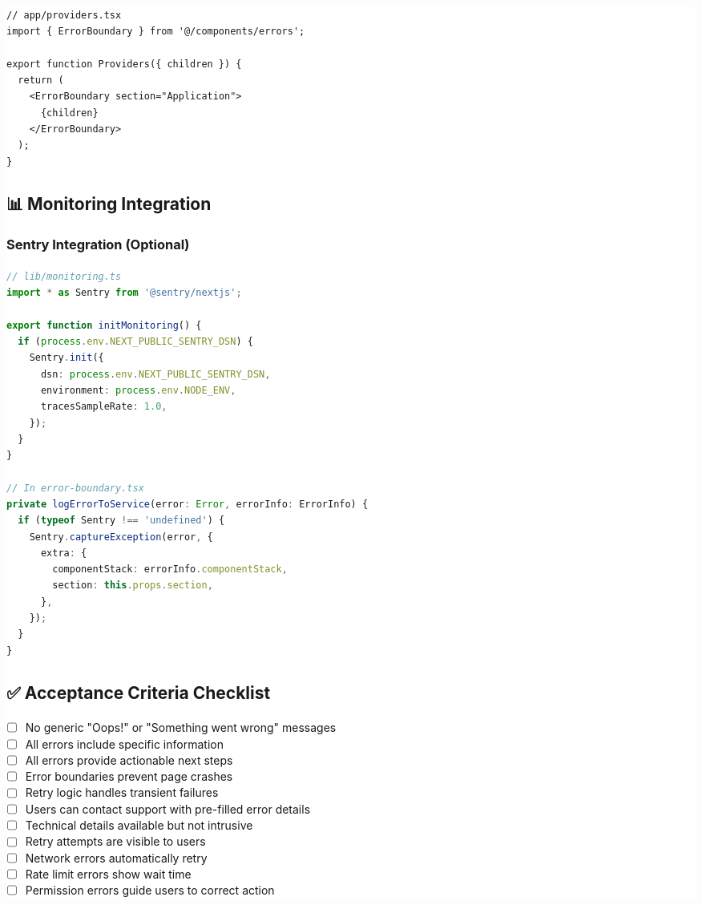 ```tsx
// app/providers.tsx
import { ErrorBoundary } from '@/components/errors';

export function Providers({ children }) {
  return (
    <ErrorBoundary section="Application">
      {children}
    </ErrorBoundary>
  );
}
```

## 📊 Monitoring Integration

### Sentry Integration (Optional)

```typescript
// lib/monitoring.ts
import * as Sentry from '@sentry/nextjs';

export function initMonitoring() {
  if (process.env.NEXT_PUBLIC_SENTRY_DSN) {
    Sentry.init({
      dsn: process.env.NEXT_PUBLIC_SENTRY_DSN,
      environment: process.env.NODE_ENV,
      tracesSampleRate: 1.0,
    });
  }
}

// In error-boundary.tsx
private logErrorToService(error: Error, errorInfo: ErrorInfo) {
  if (typeof Sentry !== 'undefined') {
    Sentry.captureException(error, {
      extra: {
        componentStack: errorInfo.componentStack,
        section: this.props.section,
      },
    });
  }
}
```

## ✅ Acceptance Criteria Checklist

- [ ] No generic "Oops!" or "Something went wrong" messages
- [ ] All errors include specific information
- [ ] All errors provide actionable next steps
- [ ] Error boundaries prevent page crashes
- [ ] Retry logic handles transient failures
- [ ] Users can contact support with pre-filled error details
- [ ] Technical details available but not intrusive
- [ ] Retry attempts are visible to users
- [ ] Network errors automatically retry
- [ ] Rate limit errors show wait time
- [ ] Permission errors guide users to correct action
